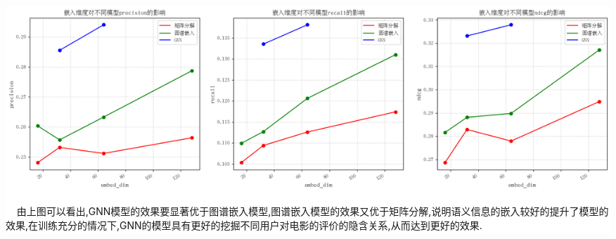 ![](pic/17.png)

&nbsp;&nbsp;&nbsp;&nbsp;由上图可以看出,GNN模型的效果要显著优于图谱嵌入模型,图谱嵌入模型的效果又优于矩阵分解,说明语义信息的嵌入较好的提升了模型的效果,在训练充分的情况下,GNN的模型具有更好的挖掘不同用户对电影的评价的隐含关系,从而达到更好的效果.















